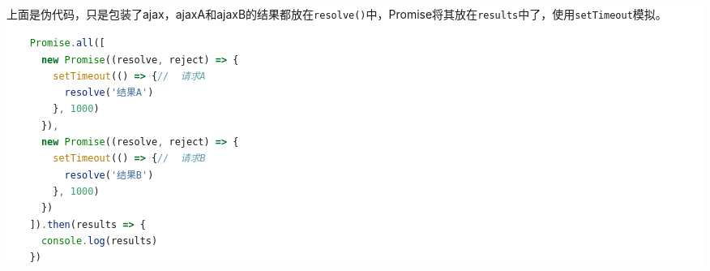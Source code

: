 上面是伪代码，只是包装了ajax，ajaxA和ajaxB的结果都放在`resolve()`中，Promise将其放在`results`中了，使用`setTimeout`模拟。

```js
    Promise.all([
      new Promise((resolve, reject) => {
        setTimeout(() => {//  请求A
          resolve('结果A')
        }, 1000)
      }),
      new Promise((resolve, reject) => {
        setTimeout(() => {//  请求B
          resolve('结果B')
        }, 1000)
      })
    ]).then(results => {
      console.log(results)
    })
```

